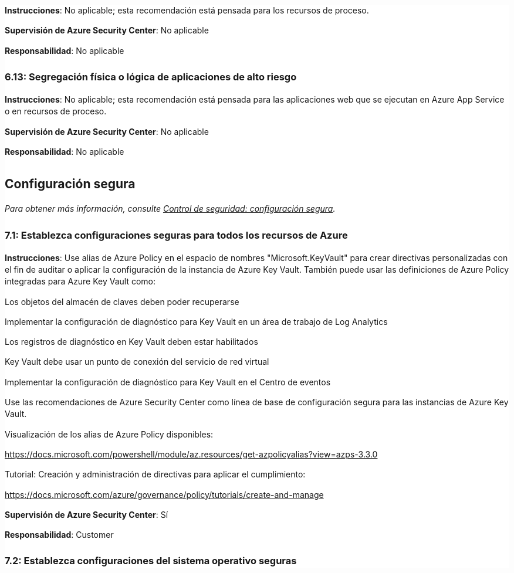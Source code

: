 **Instrucciones**: No aplicable; esta recomendación está pensada para los recursos de proceso.


**Supervisión de Azure Security Center**: No aplicable

**Responsabilidad**: No aplicable

### <a name="613-physically-or-logically-segregate-high-risk-applications"></a>6.13: Segregación física o lógica de aplicaciones de alto riesgo

**Instrucciones**: No aplicable; esta recomendación está pensada para las aplicaciones web que se ejecutan en Azure App Service o en recursos de proceso.


**Supervisión de Azure Security Center**: No aplicable

**Responsabilidad**: No aplicable

## <a name="secure-configuration"></a>Configuración segura

*Para obtener más información, consulte [Control de seguridad: configuración segura](https://docs.microsoft.com/azure/security/benchmarks/security-control-secure-configuration).*

### <a name="71-establish-secure-configurations-for-all-azure-resources"></a>7.1: Establezca configuraciones seguras para todos los recursos de Azure

**Instrucciones**: Use alias de Azure Policy en el espacio de nombres "Microsoft.KeyVault" para crear directivas personalizadas con el fin de auditar o aplicar la configuración de la instancia de Azure Key Vault. También puede usar las definiciones de Azure Policy integradas para Azure Key Vault como:

Los objetos del almacén de claves deben poder recuperarse

Implementar la configuración de diagnóstico para Key Vault en un área de trabajo de Log Analytics

Los registros de diagnóstico en Key Vault deben estar habilitados

Key Vault debe usar un punto de conexión del servicio de red virtual

Implementar la configuración de diagnóstico para Key Vault en el Centro de eventos

Use las recomendaciones de Azure Security Center como línea de base de configuración segura para las instancias de Azure Key Vault.

Visualización de los alias de Azure Policy disponibles:

https://docs.microsoft.com/powershell/module/az.resources/get-azpolicyalias?view=azps-3.3.0

Tutorial: Creación y administración de directivas para aplicar el cumplimiento:

https://docs.microsoft.com/azure/governance/policy/tutorials/create-and-manage


**Supervisión de Azure Security Center**: Sí

**Responsabilidad**: Customer

### <a name="72-establish-secure-operating-system-configurations"></a>7.2: Establezca configuraciones del sistema operativo seguras

